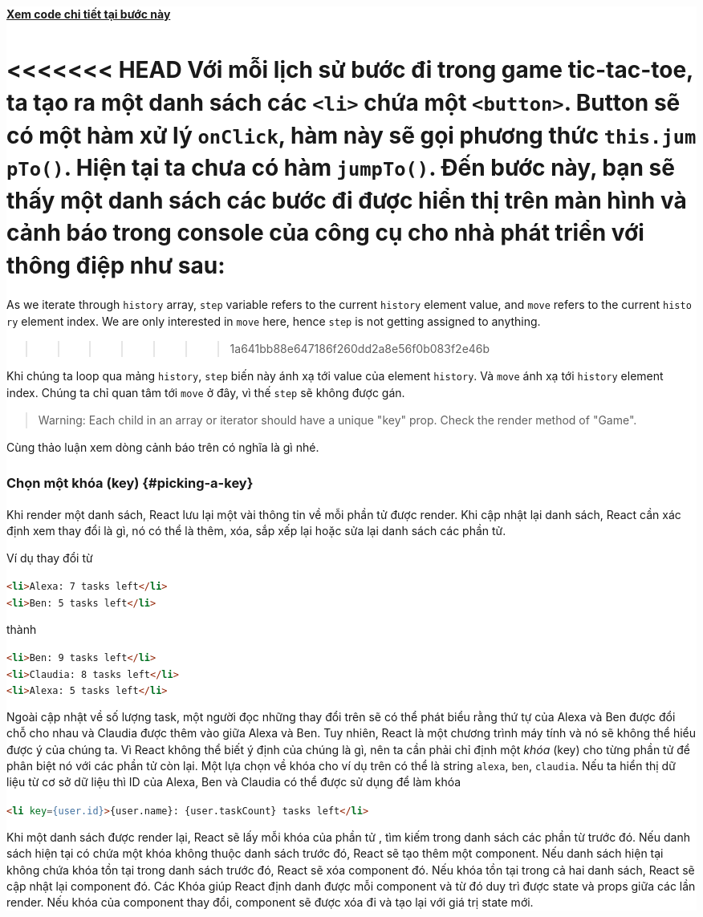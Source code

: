 **[Xem code chi tiết tại bước này](https://codepen.io/gaearon/pen/EmmGEa?editors=0010)**

<<<<<<< HEAD
Với mỗi lịch sử bước đi trong game tic-tac-toe, ta tạo ra một danh sách các `<li>` chứa một `<button>`. Button sẽ có một hàm xử lý `onClick`, hàm này sẽ gọi phương thức `this.jumpTo()`. Hiện tại ta chưa có hàm `jumpTo()`. Đến bước này, bạn sẽ thấy một danh sách các bước đi được hiển thị trên màn hình và cảnh báo trong console của công cụ cho nhà phát triển với thông điệp như sau:
=======
As we iterate through `history` array, `step` variable refers to the current `history` element value, and `move` refers to the current `history` element index. We are only interested in `move` here, hence `step` is not getting assigned to anything.
>>>>>>> 1a641bb88e647186f260dd2a8e56f0b083f2e46b

Khi chúng ta loop qua mảng `history`, `step` biến này ánh xạ tới value của element `history`. Và `move` ánh xạ tới `history` element index. Chúng ta chỉ quan tâm tới `move` ở đây, vì thế `step` sẽ không được gán.

>  Warning:
>  Each child in an array or iterator should have a unique "key" prop. Check the render method of "Game".

Cùng thảo luận xem dòng cảnh báo trên có nghĩa là gì nhé.

### Chọn một khóa (key) {#picking-a-key}

Khi render một danh sách, React lưu lại một vài thông tin về mỗi phần tử được render. Khi cập nhật lại danh sách, React cần xác định xem thay đổi là gì, nó có thể là thêm, xóa, sắp xếp lại hoặc sửa lại danh sách các phần tử.

Ví dụ thay đổi từ

```html
<li>Alexa: 7 tasks left</li>
<li>Ben: 5 tasks left</li>
```

thành

```html
<li>Ben: 9 tasks left</li>
<li>Claudia: 8 tasks left</li>
<li>Alexa: 5 tasks left</li>
```

Ngoài cập nhật về số lượng task, một người đọc những thay đổi trên sẽ có thể phát biểu rằng thứ tự của Alexa và Ben được đổi chỗ cho nhau và Claudia được thêm vào giữa Alexa và Ben. Tuy nhiên, React là một chương trình máy tính và nó sẽ không thể hiểu được ý của chúng ta. Vì React không thể biết ý định của chúng là gì, nên ta cần phải chỉ định một *khóa* (key) cho từng phần tử để phân biệt nó với các phần tử còn lại. Một lựa chọn về khóa cho ví dụ trên có thể là string `alexa`, `ben`, `claudia`. Nếu ta hiển thị dữ liệu từ cơ sở dữ liệu thì ID của Alexa, Ben và Claudia có thể được sử dụng để làm khóa

```html
<li key={user.id}>{user.name}: {user.taskCount} tasks left</li>
```

Khi một danh sách được render lại, React sẽ lấy mỗi khóa của phần tử , tìm kiếm trong danh sách các phần từ trước đó. Nếu danh sách hiện tại có chứa một khóa không thuộc danh sách trước đó, React sẽ tạo thêm một component. Nếu danh sách hiện tại không chứa khóa tồn tại trong danh sách trước đó, React sẽ xóa component đó. Nếu khóa tồn tại trong cả hai danh sách, React sẽ cập nhật lại component đó. Các Khóa giúp React định danh được mỗi component và từ đó duy trì được state và props giữa các lần render. Nếu khóa của component thay đổi, component sẽ được xóa đi và tạo lại với giá trị state mới.
